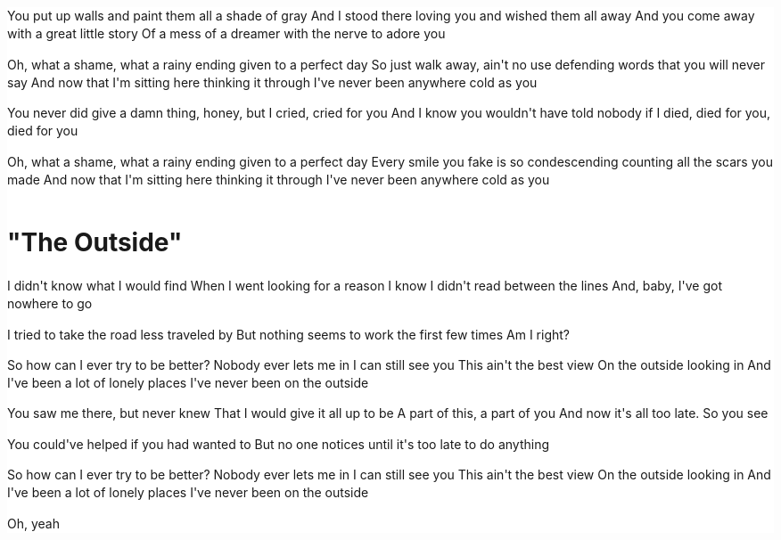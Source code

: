 You put up walls and paint them all a shade of gray
And I stood there loving you and wished them all away
And you come away with a great little story
Of a mess of a dreamer with the nerve to adore you

Oh, what a shame, what a rainy ending given to a perfect day
So just walk away, ain't no use defending words that you will never say
And now that I'm sitting here thinking it through
I've never been anywhere cold as you

You never did give a damn thing, honey, but I cried, cried for you
And I know you wouldn't have told nobody if I died, died for you, died for you

Oh, what a shame, what a rainy ending given to a perfect day
Every smile you fake is so condescending counting all the scars you made
And now that I'm sitting here thinking it through
I've never been anywhere cold as you


# "The Outside"

I didn't know what I would find
When I went looking for a reason
I know I didn't read between the lines
And, baby, I've got nowhere to go

I tried to take the road less traveled by
But nothing seems to work the first few times
Am I right?

So how can I ever try to be better?
Nobody ever lets me in
I can still see you
This ain't the best view
On the outside looking in
And I've been a lot of lonely places
I've never been on the outside

You saw me there, but never knew
That I would give it all up to be
A part of this, a part of you
And now it's all too late. So you see

You could've helped if you had wanted to
But no one notices until it's too late to do anything

So how can I ever try to be better?
Nobody ever lets me in
I can still see you
This ain't the best view
On the outside looking in
And I've been a lot of lonely places
I've never been on the outside

Oh, yeah
